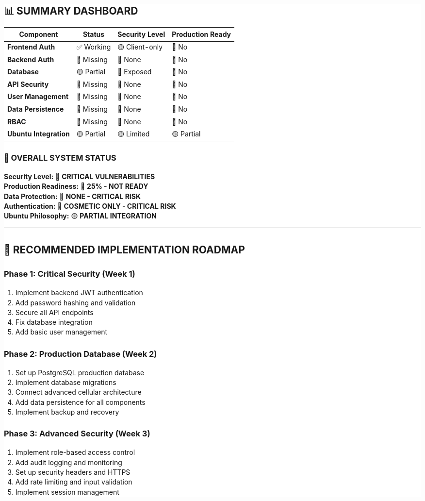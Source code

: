 ## 📊 SUMMARY DASHBOARD

| Component | Status | Security Level | Production Ready |
|-----------|--------|----------------|------------------|
| **Frontend Auth** | ✅ Working | 🟡 Client-only | 🔴 No |
| **Backend Auth** | 🔴 Missing | 🔴 None | 🔴 No |
| **Database** | 🟡 Partial | 🔴 Exposed | 🔴 No |
| **API Security** | 🔴 Missing | 🔴 None | 🔴 No |
| **User Management** | 🔴 Missing | 🔴 None | 🔴 No |
| **Data Persistence** | 🔴 Missing | 🔴 None | 🔴 No |
| **RBAC** | 🔴 Missing | 🔴 None | 🔴 No |
| **Ubuntu Integration** | 🟡 Partial | 🟡 Limited | 🟡 Partial |

### **🎯 OVERALL SYSTEM STATUS**

**Security Level:** 🔴 **CRITICAL VULNERABILITIES**  
**Production Readiness:** 🔴 **25% - NOT READY**  
**Data Protection:** 🔴 **NONE - CRITICAL RISK**  
**Authentication:** 🔴 **COSMETIC ONLY - CRITICAL RISK**  
**Ubuntu Philosophy:** 🟡 **PARTIAL INTEGRATION**

---

## 🚀 RECOMMENDED IMPLEMENTATION ROADMAP

### **Phase 1: Critical Security (Week 1)**
1. Implement backend JWT authentication
2. Add password hashing and validation
3. Secure all API endpoints
4. Fix database integration
5. Add basic user management

### **Phase 2: Production Database (Week 2)**
1. Set up PostgreSQL production database
2. Implement database migrations
3. Connect advanced cellular architecture
4. Add data persistence for all components
5. Implement backup and recovery

### **Phase 3: Advanced Security (Week 3)**
1. Implement role-based access control
2. Add audit logging and monitoring
3. Set up security headers and HTTPS
4. Add rate limiting and input validation
5. Implement session management

